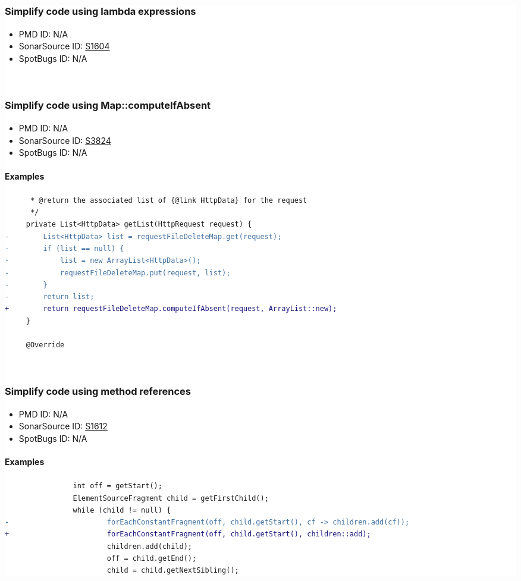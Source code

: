 
### Simplify code using lambda expressions

* PMD ID: N/A
* SonarSource ID: [S1604](https://rules.sonarsource.com/java/RSPEC-1604)
* SpotBugs ID: N/A


<ul> </ul>


### Simplify code using Map::computeIfAbsent

* PMD ID: N/A
* SonarSource ID: [S3824](https://rules.sonarsource.com/java/RSPEC-3824)
* SpotBugs ID: N/A

#### Examples
```diff
      * @return the associated list of {@link HttpData} for the request
      */
     private List<HttpData> getList(HttpRequest request) {
-        List<HttpData> list = requestFileDeleteMap.get(request);
-        if (list == null) {
-            list = new ArrayList<HttpData>();
-            requestFileDeleteMap.put(request, list);
-        }
-        return list;
+        return requestFileDeleteMap.computeIfAbsent(request, ArrayList::new);
     }

     @Override
```

<ul> </ul>


### Simplify code using method references

* PMD ID: N/A
* SonarSource ID: [S1612](https://rules.sonarsource.com/java/RSPEC-1612)
* SpotBugs ID: N/A

#### Examples
```diff
                int off = getStart();
                ElementSourceFragment child = getFirstChild();
                while (child != null) {
-                       forEachConstantFragment(off, child.getStart(), cf -> children.add(cf));
+                       forEachConstantFragment(off, child.getStart(), children::add);
                        children.add(child);
                        off = child.getEnd();
                        child = child.getNextSibling();
```
